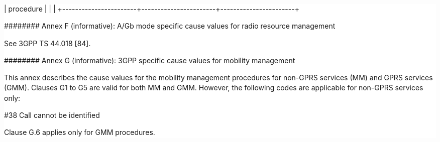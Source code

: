 | procedure             |                       |                       |
+-----------------------+-----------------------+-----------------------+

########  Annex F (informative): A/Gb mode specific cause values for radio resource management

See 3GPP TS 44.018 \[84\].

########  Annex G (informative): 3GPP specific cause values for mobility management

This annex describes the cause values for the mobility management
procedures for non-GPRS services (MM) and GPRS services (GMM). Clauses
G1 to G5 are valid for both MM and GMM. However, the following codes are
applicable for non-GPRS services only:

\#38 Call cannot be identified

Clause G.6 applies only for GMM procedures.
